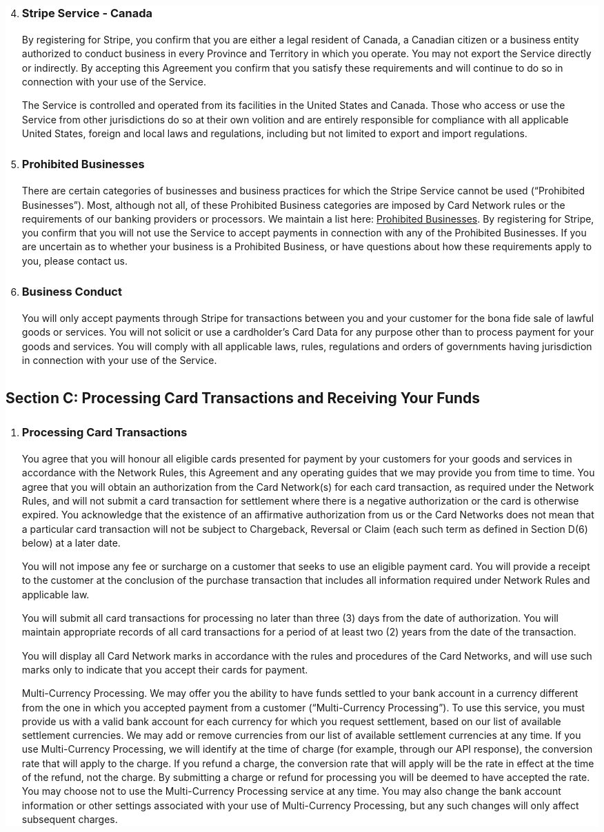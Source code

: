 4. ### Stripe Service - Canada

	By registering for Stripe, you confirm that you are either a legal resident of Canada, a Canadian citizen or a business entity authorized to conduct business in every Province and Territory in which you operate. You may not export the Service directly or indirectly. By accepting this Agreement you confirm that you satisfy these requirements and will continue to do so in connection with your use of the Service.

	The Service is controlled and operated from its facilities in the United States and Canada. Those who access or use the Service from other jurisdictions do so at their own volition and are entirely responsible for compliance with all applicable United States, foreign and local laws and regulations, including but not limited to export and import regulations.

5. ### Prohibited Businesses

	There are certain categories of businesses and business practices for which the Stripe Service cannot be used (“Prohibited Businesses”).   Most, although not all, of these Prohibited Business categories are imposed by Card Network rules or the requirements of our banking providers or processors.  We maintain a list here: [Prohibited Businesses](https://stripe.com/prohibited_businesses).  By registering for Stripe, you confirm that you will not use the Service to accept payments in connection with any of the Prohibited Businesses.  If you are uncertain as to whether your business is a Prohibited Business, or have questions about how these requirements apply to you, please contact us.

6. ### Business Conduct

	You will only accept payments through Stripe for transactions between you and your customer for the bona fide sale of lawful goods or services. You will not solicit or use a cardholder’s Card Data for any purpose other than to process payment for your goods and services.  You will comply with all applicable laws, rules, regulations and orders of governments having jurisdiction in connection with your use of the Service.

<h2 id="section_c">Section C: Processing Card Transactions and Receiving Your Funds</h2>

1. ### Processing Card Transactions

	You agree that you will honour all eligible cards presented for payment by your customers for your goods and services in accordance with the Network Rules, this Agreement and any operating guides that we may provide you from time to time. You agree that you will obtain an authorization from the Card Network(s) for each card transaction, as required under the Network Rules, and will not submit a card transaction for settlement where there is a negative authorization or the card is otherwise expired. You acknowledge that the existence of an affirmative authorization from us or the Card Networks does not mean that a particular card transaction will not be subject to Chargeback, Reversal or Claim (each such term as defined in Section D(6) below) at a later date.

	You will not impose any fee or surcharge on a customer that seeks to use an eligible payment card. You will provide a receipt to the customer at the conclusion of the purchase transaction that includes all information required under Network Rules and applicable law.

	You will submit all card transactions for processing no later than three (3) days from the date of authorization. You will maintain appropriate records of all card transactions for a period of at least two (2) years from the date of the transaction.

	You will display all Card Network marks in accordance with the rules and procedures of the Card Networks, and will use such marks only to indicate that you accept their cards for payment.

	Multi-Currency Processing. We may offer you the ability to have funds settled to your bank account in a currency different from the one in which you accepted payment from a customer (“Multi-Currency Processing”). To use this service, you must provide us with a valid bank account for each currency for which you request settlement, based on our list of available settlement currencies. We may add or remove currencies from our list of available settlement currencies at any time. If you use Multi-Currency Processing, we will identify at the time of charge (for example, through our API response), the conversion rate that will apply to the charge.  If you refund a charge, the conversion rate that will apply will be the rate in effect at the time of the refund, not the charge.  By submitting a charge or refund for processing you will be deemed to have accepted the rate. You may choose not to use the Multi-Currency Processing service at any time. You may also change the bank account information or other settings associated with your use of Multi-Currency Processing, but any such changes will only affect subsequent charges.
